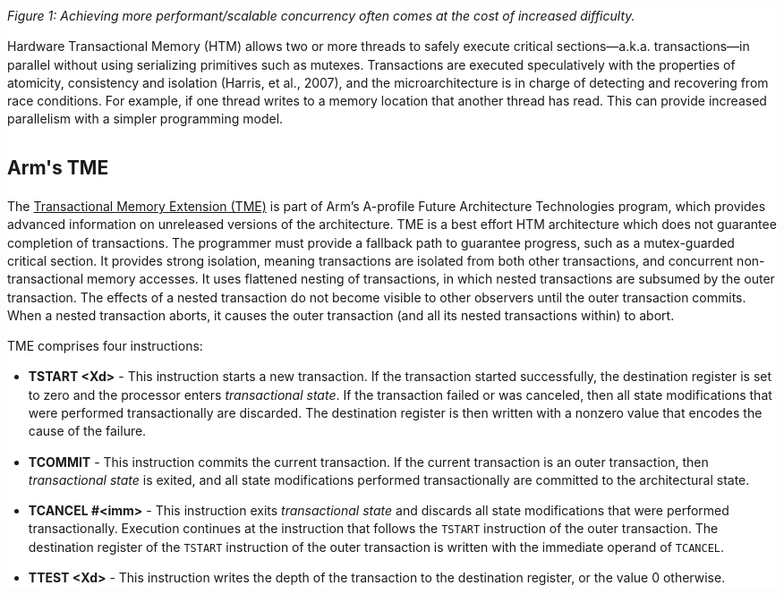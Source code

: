 *Figure 1: Achieving more performant/scalable concurrency often comes at the cost of increased difficulty.*

Hardware Transactional Memory (HTM) allows two or more threads to safely execute critical sections—a.k.a. transactions—in parallel without using serializing primitives such as mutexes. Transactions are executed speculatively with the properties of atomicity, consistency and isolation (Harris, et al., 2007), and the microarchitecture is in charge of detecting and recovering from race conditions. For example, if one thread writes to a memory location that another thread has read. This can provide increased parallelism with a simpler programming model.

## Arm's TME

The [Transactional Memory Extension (TME)](https://community.arm.com/developer/ip-products/processors/b/processors-ip-blog/posts/new-technologies-for-the-arm-a-profile-architecture) is part of Arm’s A-profile Future Architecture Technologies program, which provides advanced information on unreleased versions of the architecture. TME is a best effort HTM architecture which does not guarantee completion of transactions. The programmer must provide a fallback path to guarantee progress, such as a mutex-guarded critical section. It provides strong isolation, meaning transactions are isolated from both other transactions, and concurrent non-transactional memory accesses. It uses flattened nesting of transactions, in which nested transactions are subsumed by the outer transaction. The effects of a nested transaction do not become visible to other observers until the outer transaction commits. When a nested transaction aborts, it causes the outer transaction (and all its nested transactions within) to abort.

TME comprises four instructions:

- **TSTART \<Xd\>** - This instruction starts a new transaction. If the transaction started successfully, the destination register is set to zero and the processor enters _transactional state_. If the transaction failed or was canceled, then all state modifications that were performed transactionally are discarded. The destination register is then written with a nonzero value that encodes the cause of the failure.

- **TCOMMIT** - This instruction commits the current transaction. If the current transaction is an outer transaction, then _transactional state_ is exited, and all state modifications performed transactionally are committed to the architectural state.

- **TCANCEL #\<imm\>** - This instruction exits _transactional state_ and discards all state modifications that were performed transactionally. Execution continues at the instruction that follows the `TSTART` instruction of the outer transaction. The destination register of the `TSTART` instruction of the outer transaction is written with the immediate operand of `TCANCEL`.

- **TTEST \<Xd\>** - This instruction writes the depth of the transaction to the destination register, or the value 0 otherwise.
